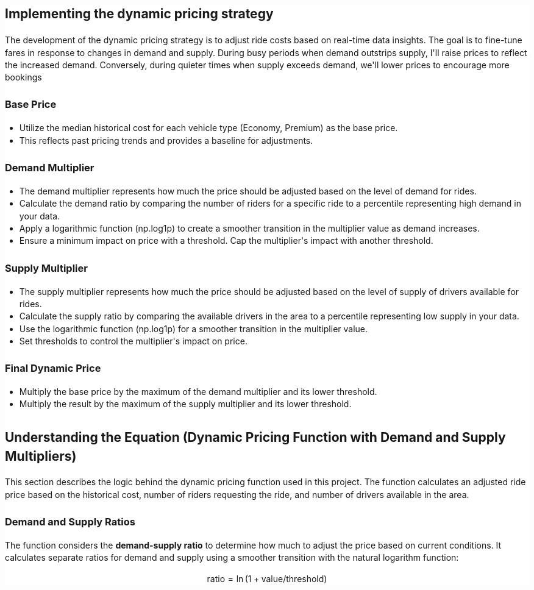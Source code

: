 <h2>Implementing the dynamic pricing strategy</h2>

<p>The development of the dynamic pricing strategy is to adjust ride costs based on real-time data insights. The goal is to fine-tune fares in response to changes in demand and supply. During busy periods when demand outstrips supply, I'll raise prices to reflect the increased demand. Conversely, during quieter times when supply exceeds demand, we'll lower prices to encourage more bookings</p>

<h3>Base Price</h3>
<ul>
    <li>Utilize the median historical cost for each vehicle type (Economy, Premium) as the base price.</li>
    <li>This reflects past pricing trends and provides a baseline for adjustments.</li>
</ul>

<h3>Demand Multiplier</h3>
<ul>
    <li>The demand multiplier represents how much the price should be adjusted based on the level of demand for rides.</li>
    <li>Calculate the demand ratio by comparing the number of riders for a specific ride to a percentile representing high demand in your data.</li>
    <li>Apply a logarithmic function (np.log1p) to create a smoother transition in the multiplier value as demand increases.</li>
    <li>Ensure a minimum impact on price with a threshold. Cap the multiplier's impact with another threshold.</li>
</ul>

<h3>Supply Multiplier</h3>
<ul>
    <li>The supply multiplier represents how much the price should be adjusted based on the level of supply of drivers available for rides.</li>
    <li>Calculate the supply ratio by comparing the available drivers in the area to a percentile representing low supply in your data.</li>
    <li>Use the logarithmic function (np.log1p) for a smoother transition in the multiplier value.</li>
    <li>Set thresholds to control the multiplier's impact on price.</li>
</ul>

<h3>Final Dynamic Price</h3>
<ul>
    <li>Multiply the base price by the maximum of the demand multiplier and its lower threshold.</li>
    <li>Multiply the result by the maximum of the supply multiplier and its lower threshold.</li>
</ul>

<h2>Understanding the Equation (Dynamic Pricing Function with Demand and Supply Multipliers)</h2>

<p>This section describes the logic behind the dynamic pricing function used in this project. The function calculates an adjusted ride price based on the historical cost, number of riders requesting the ride, and number of drivers available in the area.</p>

<h3>Demand and Supply Ratios</h3>
<p>The function considers the <strong>demand-supply ratio</strong> to determine how much to adjust the price based on current conditions. It calculates separate ratios for demand and supply using a smoother transition with the natural logarithm function:</p>

```math
\text{ratio} = \ln(1 + \text{value} / \text{threshold})
```

